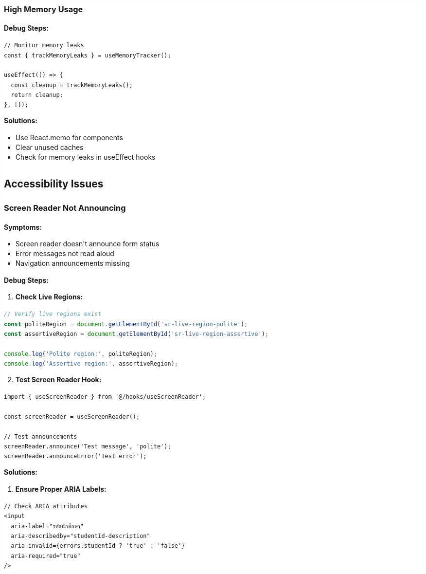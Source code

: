 ### High Memory Usage

**Debug Steps:**
```tsx
// Monitor memory leaks
const { trackMemoryLeaks } = useMemoryTracker();

useEffect(() => {
  const cleanup = trackMemoryLeaks();
  return cleanup;
}, []);
```

**Solutions:**
- Use React.memo for components
- Clear unused caches
- Check for memory leaks in useEffect hooks

## Accessibility Issues

### Screen Reader Not Announcing

**Symptoms:**
- Screen reader doesn't announce form status
- Error messages not read aloud
- Navigation announcements missing

**Debug Steps:**

1. **Check Live Regions:**
```javascript
// Verify live regions exist
const politeRegion = document.getElementById('sr-live-region-polite');
const assertiveRegion = document.getElementById('sr-live-region-assertive');

console.log('Polite region:', politeRegion);
console.log('Assertive region:', assertiveRegion);
```

2. **Test Screen Reader Hook:**
```tsx
import { useScreenReader } from '@/hooks/useScreenReader';

const screenReader = useScreenReader();

// Test announcements
screenReader.announce('Test message', 'polite');
screenReader.announceError('Test error');
```

**Solutions:**

1. **Ensure Proper ARIA Labels:**
```tsx
// Check ARIA attributes
<input
  aria-label="รหัสนักศึกษา"
  aria-describedby="studentId-description"
  aria-invalid={errors.studentId ? 'true' : 'false'}
  aria-required="true"
/>
```
